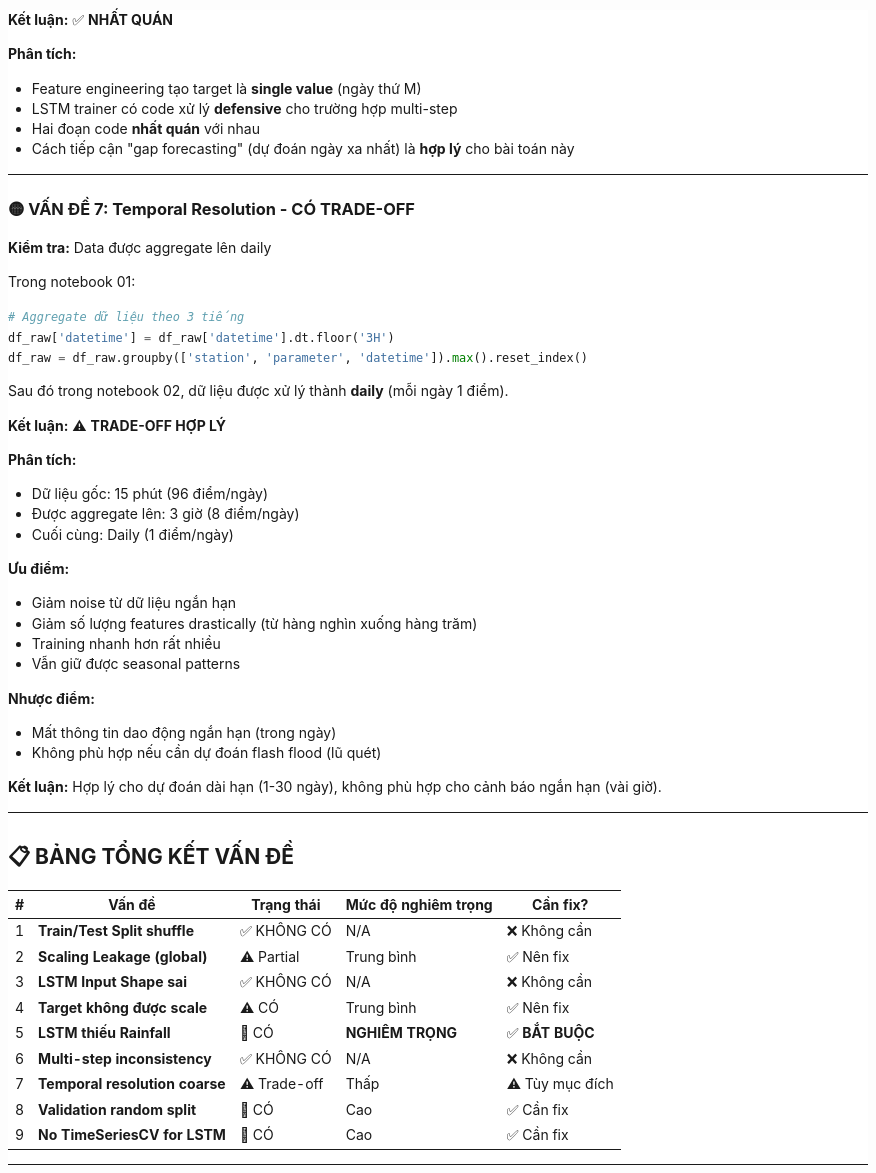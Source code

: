 **Kết luận:** ✅ **NHẤT QUÁN**

**Phân tích:**
- Feature engineering tạo target là **single value** (ngày thứ M)
- LSTM trainer có code xử lý **defensive** cho trường hợp multi-step
- Hai đoạn code **nhất quán** với nhau
- Cách tiếp cận "gap forecasting" (dự đoán ngày xa nhất) là **hợp lý** cho bài toán này

---

### 🟡 VẤN ĐỀ 7: Temporal Resolution - CÓ TRADE-OFF

**Kiểm tra:** Data được aggregate lên daily

Trong notebook 01:
```python
# Aggregate dữ liệu theo 3 tiếng
df_raw['datetime'] = df_raw['datetime'].dt.floor('3H')
df_raw = df_raw.groupby(['station', 'parameter', 'datetime']).max().reset_index()
```

Sau đó trong notebook 02, dữ liệu được xử lý thành **daily** (mỗi ngày 1 điểm).

**Kết luận:** ⚠️ **TRADE-OFF HỢP LÝ**

**Phân tích:**
- Dữ liệu gốc: 15 phút (96 điểm/ngày) 
- Được aggregate lên: 3 giờ (8 điểm/ngày)
- Cuối cùng: Daily (1 điểm/ngày)

**Ưu điểm:**
- Giảm noise từ dữ liệu ngắn hạn
- Giảm số lượng features drastically (từ hàng nghìn xuống hàng trăm)
- Training nhanh hơn rất nhiều
- Vẫn giữ được seasonal patterns

**Nhược điểm:**
- Mất thông tin dao động ngắn hạn (trong ngày)
- Không phù hợp nếu cần dự đoán flash flood (lũ quét)

**Kết luận:** Hợp lý cho dự đoán dài hạn (1-30 ngày), không phù hợp cho cảnh báo ngắn hạn (vài giờ).

---

## 📋 BẢNG TỔNG KẾT VẤN ĐỀ

| # | Vấn đề | Trạng thái | Mức độ nghiêm trọng | Cần fix? |
|---|--------|-----------|---------------------|----------|
| 1 | **Train/Test Split shuffle** | ✅ KHÔNG CÓ | N/A | ❌ Không cần |
| 2 | **Scaling Leakage (global)** | ⚠️ Partial | Trung bình | ✅ Nên fix |
| 3 | **LSTM Input Shape sai** | ✅ KHÔNG CÓ | N/A | ❌ Không cần |
| 4 | **Target không được scale** | ⚠️ CÓ | Trung bình | ✅ Nên fix |
| 5 | **LSTM thiếu Rainfall** | 🔴 CÓ | **NGHIÊM TRỌNG** | ✅ **BẮT BUỘC** |
| 6 | **Multi-step inconsistency** | ✅ KHÔNG CÓ | N/A | ❌ Không cần |
| 7 | **Temporal resolution coarse** | ⚠️ Trade-off | Thấp | ⚠️ Tùy mục đích |
| 8 | **Validation random split** | 🔴 CÓ | Cao | ✅ Cần fix |
| 9 | **No TimeSeriesCV for LSTM** | 🔴 CÓ | Cao | ✅ Cần fix |

---